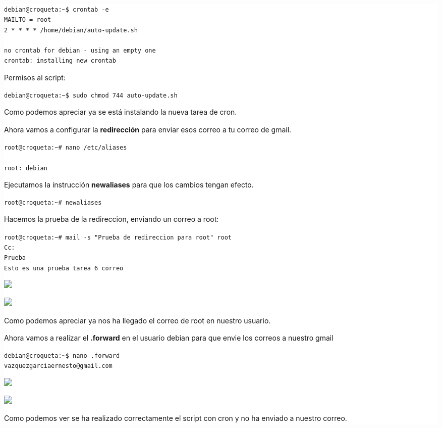 ```
debian@croqueta:~$ crontab -e
MAILTO = root
2 * * * * /home/debian/auto-update.sh

no crontab for debian - using an empty one
crontab: installing new crontab
```
Permisos al script:

    debian@croqueta:~$ sudo chmod 744 auto-update.sh 

Como podemos apreciar ya se está instalando la nueva tarea de cron.

Ahora vamos a configurar la **redirección** para enviar esos correo a tu correo de gmail.

```
root@croqueta:~# nano /etc/aliases

root: debian
```
Ejecutamos la instrucción **newaliases** para que los cambios tengan efecto.

    root@croqueta:~# newaliases

Hacemos la prueba de la redireccion, enviando un correo a root:

```
root@croqueta:~# mail -s "Prueba de redireccion para root" root
Cc: 
Prueba
Esto es una prueba tarea 6 correo
```
![](https://i.imgur.com/usRSF1j.png)

![](https://i.imgur.com/S6cJR6v.png)

Como podemos apreciar ya nos ha llegado el correo de root en nuestro usuario.

Ahora vamos a realizar el **.forward** en el usuario debian para que envie los correos a nuestro gmail

```
debian@croqueta:~$ nano .forward
vazquezgarciaernesto@gmail.com
```
![](https://i.imgur.com/TOP0YhD.png)

![](https://i.imgur.com/32HgVcq.png)

Como podemos ver se ha realizado correctamente el script con cron y no ha enviado a nuestro correo.
